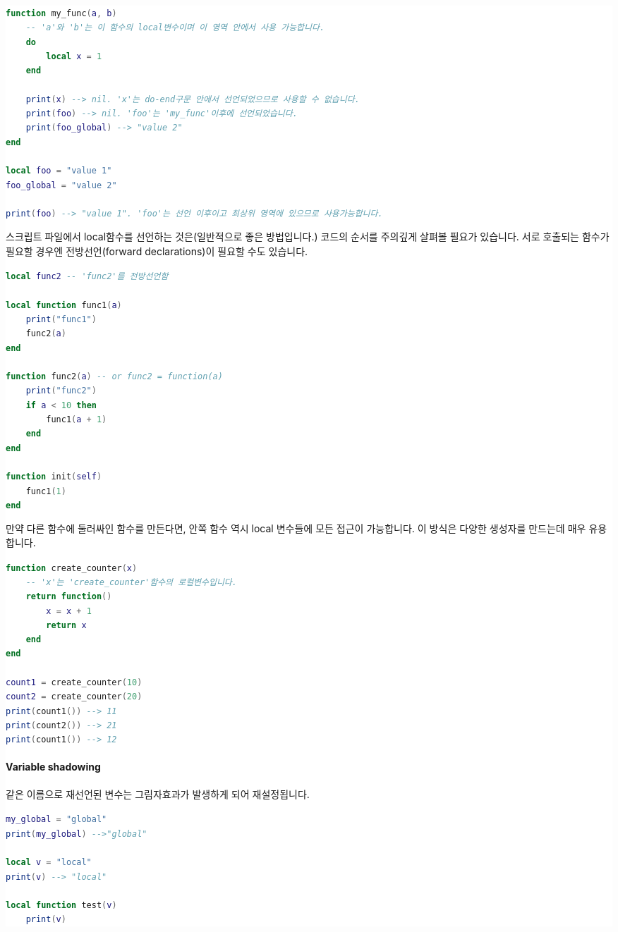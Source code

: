 ```lua
function my_func(a, b)
    -- 'a'와 'b'는 이 함수의 local변수이며 이 영역 안에서 사용 가능합니다.
    do
        local x = 1
    end

    print(x) --> nil. 'x'는 do-end구문 안에서 선언되었으므로 사용할 수 없습니다.
    print(foo) --> nil. 'foo'는 'my_func'이후에 선언되었습니다.
    print(foo_global) --> "value 2"
end

local foo = "value 1"
foo_global = "value 2"

print(foo) --> "value 1". 'foo'는 선언 이후이고 최상위 영역에 있으므로 사용가능합니다.
```
스크립트 파일에서 local함수를 선언하는 것은(일반적으로 좋은 방법입니다.) 코드의 순서를 주의깊게 살펴볼 필요가 있습니다. 서로 호출되는 함수가 필요할 경우엔 전방선언(forward declarations)이 필요할 수도 있습니다.
```lua
local func2 -- 'func2'를 전방선언함

local function func1(a)
    print("func1")
    func2(a)
end

function func2(a) -- or func2 = function(a)
    print("func2")
    if a < 10 then
        func1(a + 1)
    end
end

function init(self)
    func1(1)
end
```
만약 다른 함수에 둘러싸인 함수를 만든다면, 안쪽 함수 역시  local 변수들에 모든 접근이 가능합니다. 이 방식은 다양한 생성자를 만드는데 매우 유용합니다.
```lua
function create_counter(x)
    -- 'x'는 'create_counter'함수의 로컬변수입니다.
    return function()
        x = x + 1
        return x
    end
end

count1 = create_counter(10)
count2 = create_counter(20)
print(count1()) --> 11
print(count2()) --> 21
print(count1()) --> 12
```
#### Variable shadowing
같은 이름으로 재선언된 변수는 그림자효과가 발생하게 되어 재설정됩니다.
```lua
my_global = "global"
print(my_global) -->"global"

local v = "local"
print(v) --> "local"

local function test(v)
    print(v)
```